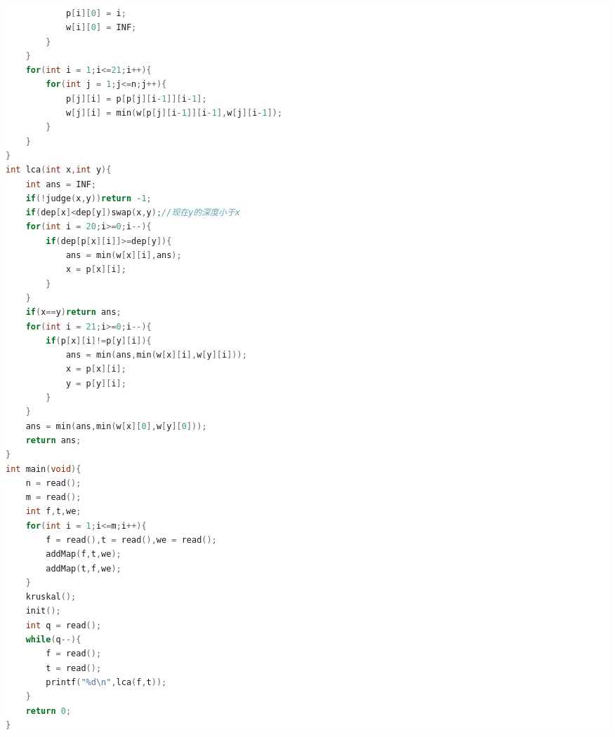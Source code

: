 ```cpp
            p[i][0] = i;
            w[i][0] = INF;
        }
    }
    for(int i = 1;i<=21;i++){
        for(int j = 1;j<=n;j++){
            p[j][i] = p[p[j][i-1]][i-1];
            w[j][i] = min(w[p[j][i-1]][i-1],w[j][i-1]);
        }
    }
}
int lca(int x,int y){
    int ans = INF;
    if(!judge(x,y))return -1;
    if(dep[x]<dep[y])swap(x,y);//现在y的深度小于x
    for(int i = 20;i>=0;i--){
        if(dep[p[x][i]]>=dep[y]){
            ans = min(w[x][i],ans);
            x = p[x][i];
        }
    }
    if(x==y)return ans;
    for(int i = 21;i>=0;i--){
        if(p[x][i]!=p[y][i]){
            ans = min(ans,min(w[x][i],w[y][i]));
            x = p[x][i];
            y = p[y][i];
        }
    }
    ans = min(ans,min(w[x][0],w[y][0]));
    return ans;
}
int main(void){
    n = read();
    m = read();
    int f,t,we;
    for(int i = 1;i<=m;i++){
        f = read(),t = read(),we = read();
        addMap(f,t,we);
        addMap(t,f,we);
    }
    kruskal();
    init();
    int q = read();
    while(q--){
        f = read();
        t = read();
        printf("%d\n",lca(f,t));
    }
    return 0;
}
```